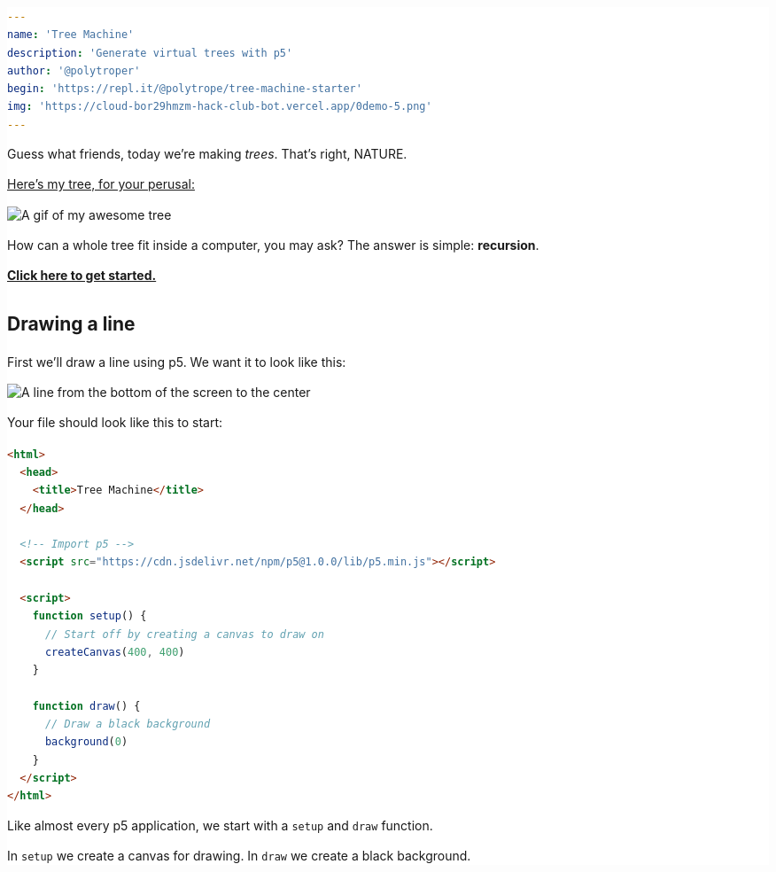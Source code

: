 ```yaml
---
name: 'Tree Machine'
description: 'Generate virtual trees with p5'
author: '@polytroper'
begin: 'https://repl.it/@polytrope/tree-machine-starter'
img: 'https://cloud-bor29hmzm-hack-club-bot.vercel.app/0demo-5.png'
---
```


Guess what friends, today we’re making _trees_. That’s right, NATURE.

[Here’s my tree, for your perusal:](https://tree-machine-original--polytrope.repl.co)

![A gif of my awesome tree](https://cloud-h7az2ejxn-hack-club-bot.vercel.app/7original.gif)

How can a whole tree fit inside a computer, you may ask? The answer is simple: **recursion**.

[**Click here to get started.**](https://repl.it/@polytrope/tree-machine-starter)

## Drawing a line

First we’ll draw a line using p5. We want it to look like this:

![A line from the bottom of the screen to the center](https://cloud-h7az2ejxn-hack-club-bot.vercel.app/6line.gif)

Your file should look like this to start:

```html
<html>
  <head>
    <title>Tree Machine</title>
  </head>

  <!-- Import p5 -->
  <script src="https://cdn.jsdelivr.net/npm/p5@1.0.0/lib/p5.min.js"></script>

  <script>
    function setup() {
      // Start off by creating a canvas to draw on
      createCanvas(400, 400)
    }

    function draw() {
      // Draw a black background
      background(0)
    }
  </script>
</html>
```

Like almost every p5 application, we start with a `setup` and `draw` function.

In `setup` we create a canvas for drawing.
In `draw` we create a black background.
